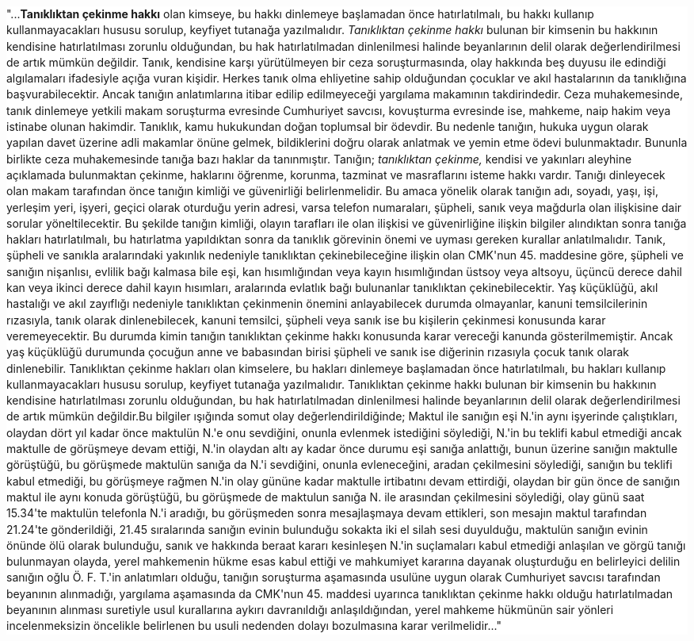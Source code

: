 "...**Tanıklıktan çekinme hakkı** olan kimseye, bu hakkı dinlemeye başlamadan önce hatırlatılmalı, bu hakkı kullanıp kullanmayacakları hususu sorulup, keyfiyet tutanağa yazılmalıdır. *Tanıklıktan çekinme hakkı* bulunan bir kimsenin bu hakkının kendisine hatırlatılması zorunlu olduğundan, bu hak hatırlatılmadan dinlenilmesi halinde beyanlarının delil olarak değerlendirilmesi de artık mümkün değildir. Tanık, kendisine karşı yürütülmeyen bir ceza soruşturmasında, olay hakkında beş duyusu ile edindiği algılamaları ifadesiyle açığa vuran kişidir. Herkes tanık olma ehliyetine sahip olduğundan çocuklar ve akıl hastalarının da tanıklığına başvurabilecektir. Ancak tanığın anlatımlarına itibar edilip edilmeyeceği yargılama makamının takdirindedir. Ceza muhakemesinde, tanık dinlemeye yetkili makam soruşturma evresinde Cumhuriyet savcısı, kovuşturma evresinde ise, mahkeme, naip hakim veya istinabe olunan hakimdir. Tanıklık, kamu hukukundan doğan toplumsal bir ödevdir. Bu nedenle tanığın, hukuka uygun olarak yapılan davet üzerine adli makamlar önüne gelmek, bildiklerini doğru olarak anlatmak ve yemin etme ödevi bulunmaktadır. Bununla birlikte ceza muhakemesinde tanığa bazı haklar da tanınmıştır. Tanığın; *tanıklıktan çekinme,* kendisi ve yakınları aleyhine açıklamada bulunmaktan çekinme, haklarını öğrenme, korunma, tazminat ve masraflarını isteme hakkı vardır. Tanığı dinleyecek olan makam tarafından önce tanığın kimliği ve güvenirliği belirlenmelidir. Bu amaca yönelik olarak tanığın adı, soyadı, yaşı, işi, yerleşim yeri, işyeri, geçici olarak oturduğu yerin adresi, varsa telefon numaraları, şüpheli, sanık veya mağdurla olan ilişkisine dair sorular yöneltilecektir. Bu şekilde tanığın kimliği, olayın tarafları ile olan ilişkisi ve güvenirliğine ilişkin bilgiler alındıktan sonra tanığa hakları hatırlatılmalı, bu hatırlatma yapıldıktan sonra da tanıklık görevinin önemi ve uyması gereken kurallar anlatılmalıdır. Tanık, şüpheli ve sanıkla aralarındaki yakınlık nedeniyle tanıklıktan çekinebileceğine ilişkin olan CMK'nun 45. maddesine göre, şüpheli ve sanığın nişanlısı, evlilik bağı kalmasa bile eşi, kan hısımlığından veya kayın hısımlığından üstsoy veya altsoyu, üçüncü derece dahil kan veya ikinci derece dahil kayın hısımları, aralarında evlatlık bağı bulunanlar tanıklıktan çekinebilecektir. Yaş küçüklüğü, akıl hastalığı ve akıl zayıflığı nedeniyle tanıklıktan çekinmenin önemini anlayabilecek durumda olmayanlar, kanuni temsilcilerinin rızasıyla, tanık olarak dinlenebilecek, kanuni temsilci, şüpheli veya sanık ise bu kişilerin çekinmesi konusunda karar veremeyecektir. Bu durumda kimin tanığın tanıklıktan çekinme hakkı konusunda karar vereceği kanunda gösterilmemiştir. Ancak yaş küçüklüğü durumunda çocuğun anne ve babasından birisi şüpheli ve sanık ise diğerinin rızasıyla çocuk tanık olarak dinlenebilir. Tanıklıktan çekinme hakları olan kimselere, bu hakları dinlemeye başlamadan önce hatırlatılmalı, bu hakları kullanıp kullanmayacakları hususu sorulup, keyfiyet tutanağa yazılmalıdır. Tanıklıktan çekinme hakkı bulunan bir kimsenin bu hakkının kendisine hatırlatılması zorunlu olduğundan, bu hak hatırlatılmadan dinlenilmesi halinde beyanlarının delil olarak değerlendirilmesi de artık mümkün değildir.Bu bilgiler ışığında somut olay değerlendirildiğinde; Maktul ile sanığın eşi N.'in aynı işyerinde çalıştıkları, olaydan dört yıl kadar önce maktulün N.'e onu sevdiğini, onunla evlenmek istediğini söylediği, N.'in bu teklifi kabul etmediği ancak maktulle de görüşmeye devam ettiği, N.'in olaydan altı ay kadar önce durumu eşi sanığa anlattığı, bunun üzerine sanığın maktulle görüştüğü, bu görüşmede maktulün sanığa da N.'i sevdiğini, onunla evleneceğini, aradan çekilmesini söylediği, sanığın bu teklifi kabul etmediği, bu görüşmeye rağmen N.'in olay gününe kadar maktulle irtibatını devam ettirdiği, olaydan bir gün önce de sanığın maktul ile aynı konuda görüştüğü, bu görüşmede de maktulun sanığa N. ile arasından çekilmesini söylediği, olay günü saat 15.34'te maktulün telefonla N.'i aradığı, bu görüşmeden sonra mesajlaşmaya devam ettikleri, son mesajın maktul tarafından 21.24'te gönderildiği, 21.45 sıralarında sanığın evinin bulunduğu sokakta iki el silah sesi duyulduğu, maktulün sanığın evinin önünde ölü olarak bulunduğu, sanık ve hakkında beraat kararı kesinleşen N.'in suçlamaları kabul etmediği anlaşılan ve görgü tanığı bulunmayan olayda, yerel mahkemenin hükme esas kabul ettiği ve mahkumiyet kararına dayanak oluşturduğu en belirleyici delilin sanığın oğlu Ö. F. T.'in anlatımları olduğu, tanığın soruşturma aşamasında usulüne uygun olarak Cumhuriyet savcısı tarafından beyanının alınmadığı, yargılama aşamasında da CMK'nun 45. maddesi uyarınca tanıklıktan çekinme hakkı olduğu hatırlatılmadan beyanının alınması suretiyle usul kurallarına aykırı davranıldığı anlaşıldığından, yerel mahkeme hükmünün sair yönleri incelenmeksizin öncelikle belirlenen bu usuli nedenden dolayı bozulmasına karar verilmelidir..."
